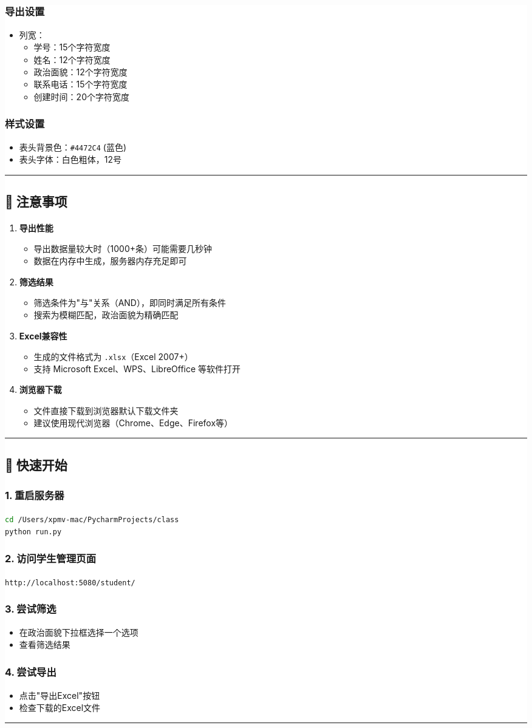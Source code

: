 ### 导出设置
- 列宽：
  - 学号：15个字符宽度
  - 姓名：12个字符宽度
  - 政治面貌：12个字符宽度
  - 联系电话：15个字符宽度
  - 创建时间：20个字符宽度

### 样式设置
- 表头背景色：`#4472C4` (蓝色)
- 表头字体：白色粗体，12号

---

## 📝 注意事项

1. **导出性能**
   - 导出数据量较大时（1000+条）可能需要几秒钟
   - 数据在内存中生成，服务器内存充足即可

2. **筛选结果**
   - 筛选条件为"与"关系（AND），即同时满足所有条件
   - 搜索为模糊匹配，政治面貌为精确匹配

3. **Excel兼容性**
   - 生成的文件格式为 `.xlsx`（Excel 2007+）
   - 支持 Microsoft Excel、WPS、LibreOffice 等软件打开

4. **浏览器下载**
   - 文件直接下载到浏览器默认下载文件夹
   - 建议使用现代浏览器（Chrome、Edge、Firefox等）

---

## 🚀 快速开始

### 1. 重启服务器
```bash
cd /Users/xpmv-mac/PycharmProjects/class
python run.py
```

### 2. 访问学生管理页面
```
http://localhost:5080/student/
```

### 3. 尝试筛选
- 在政治面貌下拉框选择一个选项
- 查看筛选结果

### 4. 尝试导出
- 点击"导出Excel"按钮
- 检查下载的Excel文件

---